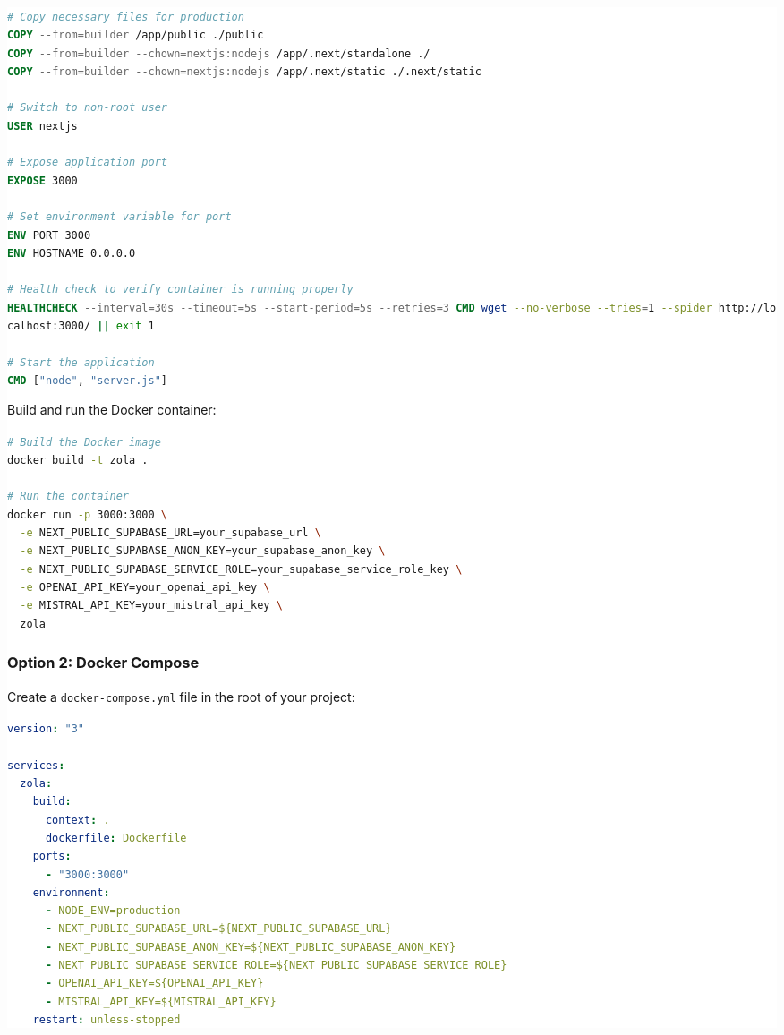 ```dockerfile
# Copy necessary files for production
COPY --from=builder /app/public ./public
COPY --from=builder --chown=nextjs:nodejs /app/.next/standalone ./
COPY --from=builder --chown=nextjs:nodejs /app/.next/static ./.next/static

# Switch to non-root user
USER nextjs

# Expose application port
EXPOSE 3000

# Set environment variable for port
ENV PORT 3000
ENV HOSTNAME 0.0.0.0

# Health check to verify container is running properly
HEALTHCHECK --interval=30s --timeout=5s --start-period=5s --retries=3 CMD wget --no-verbose --tries=1 --spider http://localhost:3000/ || exit 1

# Start the application
CMD ["node", "server.js"]
```

Build and run the Docker container:

```bash
# Build the Docker image
docker build -t zola .

# Run the container
docker run -p 3000:3000 \
  -e NEXT_PUBLIC_SUPABASE_URL=your_supabase_url \
  -e NEXT_PUBLIC_SUPABASE_ANON_KEY=your_supabase_anon_key \
  -e NEXT_PUBLIC_SUPABASE_SERVICE_ROLE=your_supabase_service_role_key \
  -e OPENAI_API_KEY=your_openai_api_key \
  -e MISTRAL_API_KEY=your_mistral_api_key \
  zola
```

### Option 2: Docker Compose

Create a `docker-compose.yml` file in the root of your project:

```yaml
version: "3"

services:
  zola:
    build:
      context: .
      dockerfile: Dockerfile
    ports:
      - "3000:3000"
    environment:
      - NODE_ENV=production
      - NEXT_PUBLIC_SUPABASE_URL=${NEXT_PUBLIC_SUPABASE_URL}
      - NEXT_PUBLIC_SUPABASE_ANON_KEY=${NEXT_PUBLIC_SUPABASE_ANON_KEY}
      - NEXT_PUBLIC_SUPABASE_SERVICE_ROLE=${NEXT_PUBLIC_SUPABASE_SERVICE_ROLE}
      - OPENAI_API_KEY=${OPENAI_API_KEY}
      - MISTRAL_API_KEY=${MISTRAL_API_KEY}
    restart: unless-stopped
```
